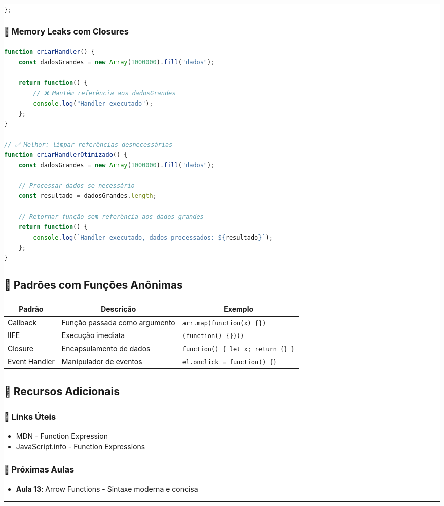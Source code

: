 ```javascript
};
```

### 🐛 Memory Leaks com Closures
```javascript
function criarHandler() {
    const dadosGrandes = new Array(1000000).fill("dados");
    
    return function() {
        // ❌ Mantém referência aos dadosGrandes
        console.log("Handler executado");
    };
}

// ✅ Melhor: limpar referências desnecessárias
function criarHandlerOtimizado() {
    const dadosGrandes = new Array(1000000).fill("dados");
    
    // Processar dados se necessário
    const resultado = dadosGrandes.length;
    
    // Retornar função sem referência aos dados grandes
    return function() {
        console.log(`Handler executado, dados processados: ${resultado}`);
    };
}
```

## 🔧 Padrões com Funções Anônimas

| Padrão | Descrição | Exemplo |
|--------|-----------|---------|
| Callback | Função passada como argumento | `arr.map(function(x) {})` |
| IIFE | Execução imediata | `(function() {})()` |
| Closure | Encapsulamento de dados | `function() { let x; return {} }` |
| Event Handler | Manipulador de eventos | `el.onclick = function() {}` |

## 📖 Recursos Adicionais

### 🔗 Links Úteis
- [MDN - Function Expression](https://developer.mozilla.org/pt-BR/docs/Web/JavaScript/Reference/Operators/function)
- [JavaScript.info - Function Expressions](https://javascript.info/function-expressions)

### 🎯 Próximas Aulas
- **Aula 13**: Arrow Functions - Sintaxe moderna e concisa

---